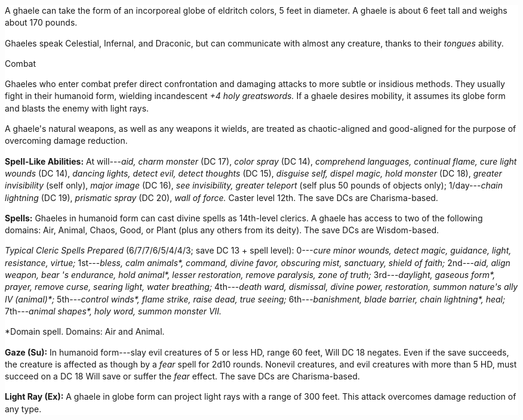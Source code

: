 A ghaele can take the form of an incorporeal globe of eldritch colors, 5
feet in diameter. A ghaele is about 6 feet tall and weighs about 170
pounds.

Ghaeles speak Celestial, Infernal, and Draconic, but can communicate
with almost any creature, thanks to their *tongues* ability.

Combat

Ghaeles who enter combat prefer direct confrontation and damaging
attacks to more subtle or insidious methods. They usually fight in their
humanoid form, wielding incandescent *+4 holy greatswords.* If a ghaele
desires mobility, it assumes its globe form and blasts the enemy with
light rays.

A ghaele's natural weapons, as well as any weapons it wields, are
treated as chaotic-aligned and good-aligned for the purpose of
overcoming damage reduction.

**Spell-Like Abilities:** At will---*aid, charm monster* (DC 17), *color
spray* (DC 14), *comprehend languages, continual flame, cure light
wounds* (DC 14), *dancing lights, detect evil, detect thoughts* (DC 15),
*disguise self, dispel magic, hold monster* (DC 18), *greater
invisibility* (self only), *major image* (DC 16), *see invisibility,
greater teleport* (self plus 50 pounds of objects only); 1/day---*chain
lightning* (DC 19), *prismatic spray* (DC 20), *wall of force.* Caster
level 12th. The save DCs are Charisma-based.

**Spells:** Ghaeles in humanoid form can cast divine spells as
14th-level clerics. A ghaele has access to two of the following domains:
Air, Animal, Chaos, Good, or Plant (plus any others from its deity). The
save DCs are Wisdom-based.

*Typical Cleric Spells Prepared* (6/7/7/6/5/4/4/3; save DC 13 + spell
level): 0---*cure minor wounds, detect magic, guidance, light,
resistance, virtue;* 1st---*bless, calm animals\*, command, divine
favor, obscuring mist, sanctuary, shield of faith;* 2nd---*aid, align
weapon, bear 's endurance, hold animal\*, lesser restoration, remove
paralysis, zone of truth;* 3rd---*daylight, gaseous form\*, prayer,
remove curse, searing light, water breathing;* 4th---*death ward,
dismissal, divine power, restoration, summon nature's ally IV
(animal)\*;* 5th---*control winds\*, flame strike, raise dead, true
seeing;* 6th---*banishment, blade barrier, chain lightning\*, heal;*
7th---*animal shapes\*, holy word, summon monster VII.*

\*Domain spell. Domains: Air and Animal.

**Gaze (Su):** In humanoid form---slay evil creatures of 5 or less HD,
range 60 feet, Will DC 18 negates. Even if the save succeeds, the
creature is affected as though by a *fear* spell for 2d10 rounds.
Nonevil creatures, and evil creatures with more than 5 HD, must succeed
on a DC 18 Will save or suffer the *fear* effect. The save DCs are
Charisma-based.

**Light Ray (Ex):** A ghaele in globe form can project light rays with a
range of 300 feet. This attack overcomes damage reduction of any type.
